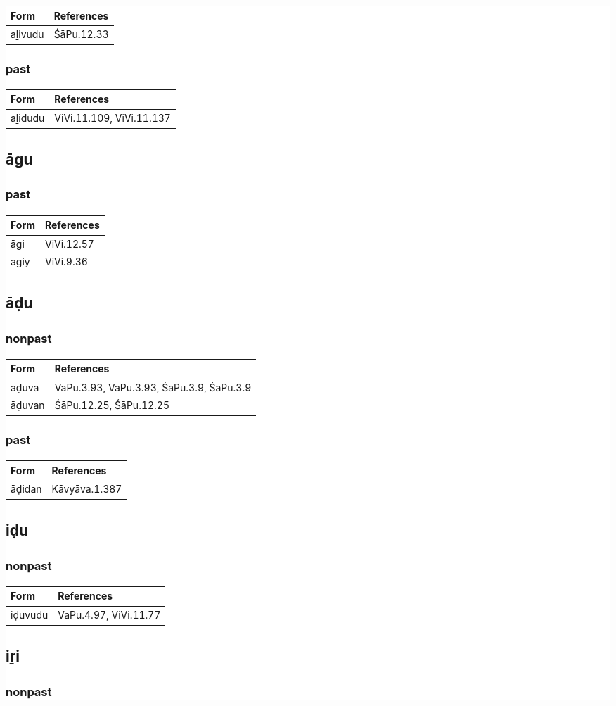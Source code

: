 | Form | References |
| :--- | :---       |
|aḻivudu|ŚāPu.12.33|
### past

| Form | References |
| :--- | :---       |
|aḻidudu|ViVi.11.109, ViVi.11.137|

## āgu

### past

| Form | References |
| :--- | :---       |
|āgi|ViVi.12.57|
|āgiy|ViVi.9.36|

## āḍu

### nonpast

| Form | References |
| :--- | :---       |
|āḍuva|VaPu.3.93, VaPu.3.93, ŚāPu.3.9, ŚāPu.3.9|
|āḍuvan|ŚāPu.12.25, ŚāPu.12.25|
### past

| Form | References |
| :--- | :---       |
|āḍidan|Kāvyāva.1.387|

## iḍu

### nonpast

| Form | References |
| :--- | :---       |
|iḍuvudu|VaPu.4.97, ViVi.11.77|

## iṟi

### nonpast
